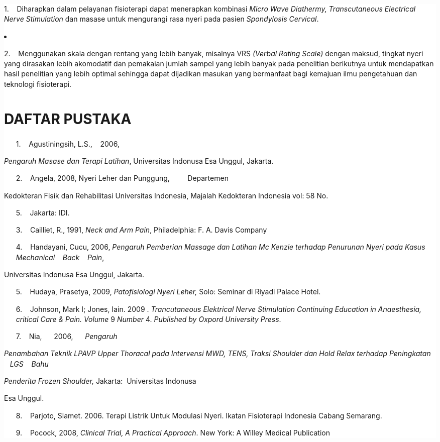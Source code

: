 <p><span class="font7">1. &nbsp;&nbsp;&nbsp;Diharapkan dalam pelayanan fisioterapi dapat menerapkan kombinasi </span><span class="font7" style="font-style:italic;">Micro Wave Diathermy, Transcutaneous Electrical Nerve Stimulation</span><span class="font7"> dan masase untuk mengurangi rasa nyeri pada pasien </span><span class="font7" style="font-style:italic;">Spondylosis Cervical</span><span class="font7">.</span></p></li>
<li>
<p><span class="font7">2. &nbsp;&nbsp;&nbsp;Menggunakan skala dengan rentang yang lebih banyak, misalnya VRS </span><span class="font7" style="font-style:italic;">(Verbal Rating Scale)</span><span class="font7"> dengan maksud, tingkat nyeri yang dirasakan lebih akomodatif dan pemakaian jumlah sampel yang lebih banyak pada penelitian berikutnya untuk mendapatkan hasil penelitian yang lebih optimal sehingga dapat dijadikan masukan yang bermanfaat bagi kemajuan ilmu pengetahuan dan teknologi fisioterapi.</span></p></li></ul>
<h1><a name="bookmark26"></a><span class="font7" style="font-weight:bold;"><a name="bookmark27"></a>DAFTAR PUSTAKA</span></h1>
<ul style="list-style:none;"><li>
<p><span class="font7">1. &nbsp;&nbsp;&nbsp;Agustiningsih, L.S., &nbsp;&nbsp;&nbsp;2006,</span></p></li></ul>
<p><span class="font7" style="font-style:italic;">Pengaruh Masase dan Terapi Latihan</span><span class="font7">, Universitas Indonusa Esa Unggul, Jakarta.</span></p>
<ul style="list-style:none;"><li>
<p><span class="font7">2. &nbsp;&nbsp;&nbsp;Angela, 2008, Nyeri Leher dan Punggung, &nbsp;&nbsp;&nbsp;&nbsp;&nbsp;&nbsp;&nbsp;&nbsp;Departemen</span></p></li></ul>
<p><span class="font7">Kedokteran Fisik dan Rehabilitasi Universitas Indonesia, Majalah Kedokteran Indonesia vol: 58 No.</span></p>
<ul style="list-style:none;"><li>
<p><span class="font7">5. &nbsp;&nbsp;&nbsp;Jakarta: IDI.</span></p></li></ul>
<ul style="list-style:none;"><li>
<p><span class="font7">3. &nbsp;&nbsp;&nbsp;Cailliet, R., 1991, </span><span class="font7" style="font-style:italic;">Neck and Arm Pain</span><span class="font7">, Philadelphia: F. A. Davis Company</span></p></li>
<li>
<p><span class="font7">4. &nbsp;&nbsp;&nbsp;Handayani, Cucu, 2006, </span><span class="font7" style="font-style:italic;">Pengaruh Pemberian Massage dan Latihan Mc Kenzie terhadap Penurunan Nyeri pada Kasus Mechanical &nbsp;&nbsp;&nbsp;Back &nbsp;&nbsp;&nbsp;Pain</span><span class="font7">,</span></p></li></ul>
<p><span class="font7">Universitas Indonusa Esa Unggul, Jakarta.</span></p>
<ul style="list-style:none;"><li>
<p><span class="font7">5. &nbsp;&nbsp;&nbsp;Hudaya, Prasetya, 2009, </span><span class="font7" style="font-style:italic;">Patofisiologi Nyeri Leher,</span><span class="font7"> Solo: Seminar di Riyadi Palace Hotel.</span></p></li>
<li>
<p><span class="font7">6. &nbsp;&nbsp;&nbsp;Johnson, Mark I; Jones, Iain. 2009 . </span><span class="font7" style="font-style:italic;">Trancutaneous Elektrical Nerve Stimulation Continuing Education in Anaesthesia, critical Care &amp;&nbsp;Pain. Volume</span><span class="font7"> 9 </span><span class="font7" style="font-style:italic;">Number</span><span class="font7"> 4. </span><span class="font7" style="font-style:italic;">Published by Oxpord University Press</span><span class="font7">.</span></p></li>
<li>
<p><span class="font7">7. &nbsp;&nbsp;&nbsp;Nia, &nbsp;&nbsp;&nbsp;&nbsp;&nbsp;2006, &nbsp;&nbsp;&nbsp;&nbsp;&nbsp;</span><span class="font7" style="font-style:italic;">Pengaruh</span></p></li></ul>
<p><span class="font7" style="font-style:italic;">Penambahan Teknik LPAVP Upper Thoracal pada Intervensi MWD, TENS, Traksi Shoulder dan Hold Relax terhadap Peningkatan &nbsp;&nbsp;&nbsp;LGS &nbsp;&nbsp;&nbsp;Bahu</span></p>
<p><span class="font7" style="font-style:italic;">Penderita Frozen Shoulder, </span><span class="font7">Jakarta: &nbsp;Universitas Indonusa</span></p>
<p><span class="font7">Esa Unggul.</span></p>
<ul style="list-style:none;"><li>
<p><span class="font7">8. &nbsp;&nbsp;&nbsp;Parjoto, Slamet. 2006. Terapi Listrik Untuk Modulasi Nyeri. Ikatan Fisioterapi Indonesia Cabang Semarang.</span></p></li>
<li>
<p><span class="font7">9. &nbsp;&nbsp;&nbsp;Pocock, 2008, </span><span class="font7" style="font-style:italic;">Clinical Trial, A Practical Approach</span><span class="font7">. New York: A Willey Medical Publication</span></p></li>
<li>